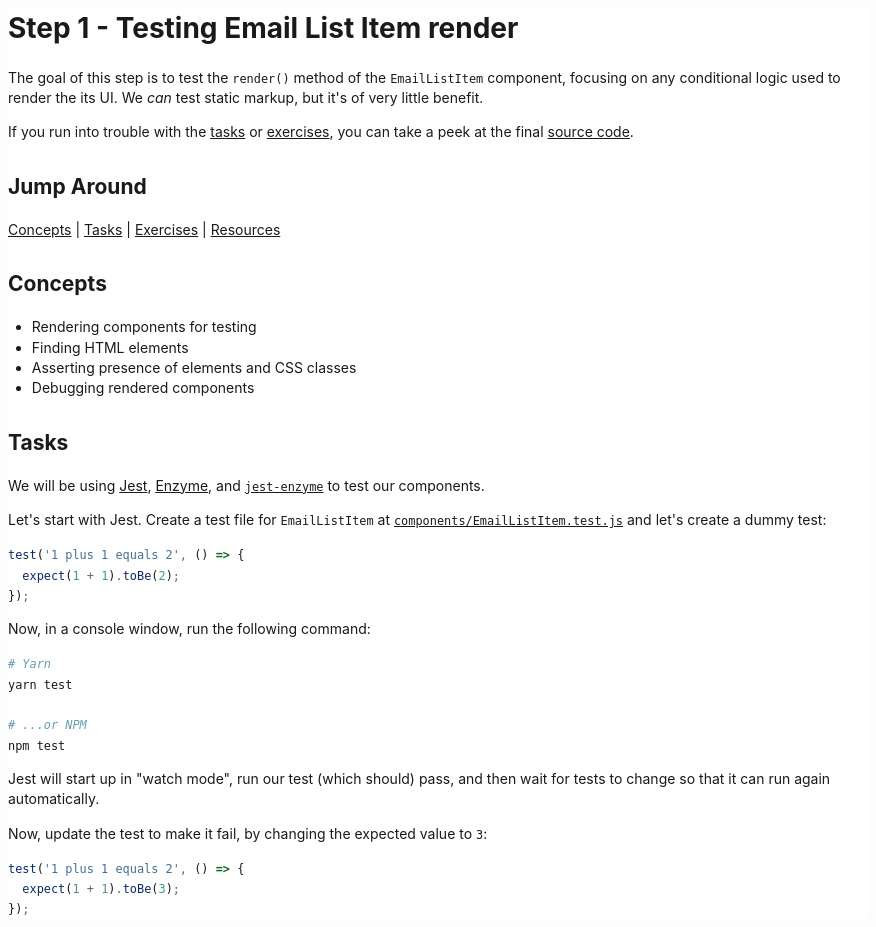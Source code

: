 # Step 1 - Testing Email List Item render

The goal of this step is to test the `render()` method of the `EmailListItem` component, focusing on any conditional logic used to render the its UI. We _can_ test static markup, but it's of very little benefit.

If you run into trouble with the [tasks](#tasks) or [exercises](#exercises), you can take a peek at the final [source code](./).

## Jump Around

[Concepts](#concepts) | [Tasks](#tasks) | [Exercises](#exercises) | [Resources](#resources)

## Concepts

- Rendering components for testing
- Finding HTML elements
- Asserting presence of elements and CSS classes
- Debugging rendered components

## Tasks

We will be using [Jest](https://jestjs.io/), [Enzyme](http://airbnb.io/enzyme/), and [`jest-enzyme`](https://github.com/FormidableLabs/enzyme-matchers) to test our components.

Let's start with Jest. Create a test file for `EmailListItem` at [`components/EmailListItem.test.js`](components/EmailListItem.test.js) and let's create a dummy test:

```js
test('1 plus 1 equals 2', () => {
  expect(1 + 1).toBe(2);
});
```

Now, in a console window, run the following command:

```sh
# Yarn
yarn test

# ...or NPM
npm test
```

Jest will start up in "watch mode", run our test (which should) pass, and then wait for tests to change so that it can run again automatically.

Now, update the test to make it fail, by changing the expected value to `3`:

```js
test('1 plus 1 equals 2', () => {
  expect(1 + 1).toBe(3);
});
```
